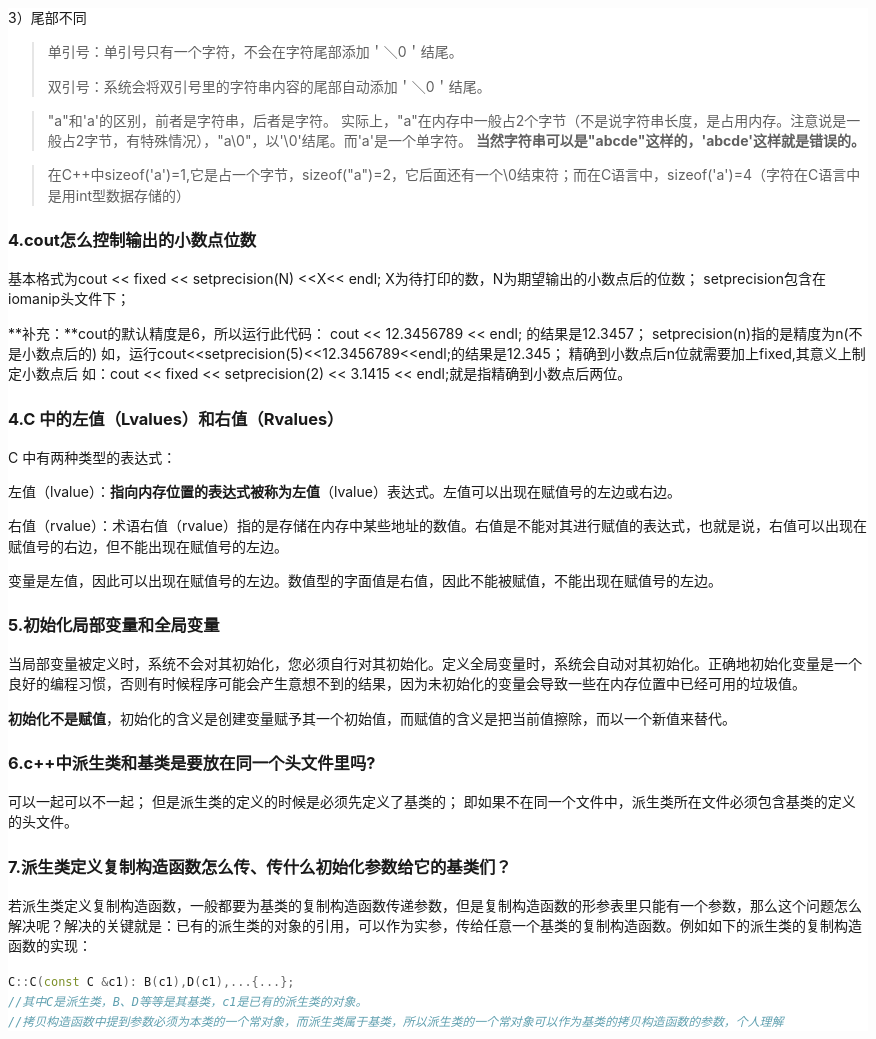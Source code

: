 3）尾部不同

> 单引号：单引号只有一个字符，不会在字符尾部添加＇＼0＇结尾。
>
> 双引号：系统会将双引号里的字符串内容的尾部自动添加＇＼0＇结尾。

> "a"和'a'的区别，前者是字符串，后者是字符。
> 实际上，"a"在内存中一般占2个字节（不是说字符串长度，是占用内存。注意说是一般占2字节，有特殊情况），"a\0"，以'\0'结尾。而'a'是一个单字符。
> **当然字符串可以是"abcde"这样的，'abcde'这样就是错误的。**

> 在C++中sizeof('a')=1,它是占一个字节，sizeof("a")=2，它后面还有一个\0结束符；而在C语言中，sizeof('a')=4（字符在C语言中是用int型数据存储的）

### 4.cout怎么控制输出的小数点位数

基本格式为cout << fixed << setprecision(N) <<X<< endl;
X为待打印的数，N为期望输出的小数点后的位数；
setprecision包含在iomanip头文件下；

**补充：**cout的默认精度是6，所以运行此代码：
cout << 12.3456789 << endl; 的结果是12.3457；
setprecision(n)指的是精度为n(不是小数点后的)
如，运行cout<<setprecision(5)<<12.3456789<<endl;的结果是12.345；
精确到小数点后n位就需要加上fixed,其意义上制定小数点后
如：cout << fixed << setprecision(2) << 3.1415 << endl;就是指精确到小数点后两位。

### 4.C 中的左值（Lvalues）和右值（Rvalues）

C 中有两种类型的表达式：

左值（lvalue）：**指向内存位置的表达式被称为左值**（lvalue）表达式。左值可以出现在赋值号的左边或右边。

右值（rvalue）：术语右值（rvalue）指的是存储在内存中某些地址的数值。右值是不能对其进行赋值的表达式，也就是说，右值可以出现在赋值号的右边，但不能出现在赋值号的左边。

变量是左值，因此可以出现在赋值号的左边。数值型的字面值是右值，因此不能被赋值，不能出现在赋值号的左边。

### 5.初始化局部变量和全局变量

当局部变量被定义时，系统不会对其初始化，您必须自行对其初始化。定义全局变量时，系统会自动对其初始化。正确地初始化变量是一个良好的编程习惯，否则有时候程序可能会产生意想不到的结果，因为未初始化的变量会导致一些在内存位置中已经可用的垃圾值。

**初始化不是赋值**，初始化的含义是创建变量赋予其一个初始值，而赋值的含义是把当前值擦除，而以一个新值来替代。

### 6.c++中派生类和基类是要放在同一个头文件里吗?

可以一起可以不一起；
但是派生类的定义的时候是必须先定义了基类的；
即如果不在同一个文件中，派生类所在文件必须包含基类的定义的头文件。

### 7.派生类定义复制构造函数怎么传、传什么初始化参数给它的基类们？

若派生类定义复制构造函数，一般都要为基类的复制构造函数传递参数，但是复制构造函数的形参表里只能有一个参数，那么这个问题怎么解决呢？解决的关键就是：已有的派生类的对象的引用，可以作为实参，传给任意一个基类的复制构造函数。例如如下的派生类的复制构造函数的实现：

```c++
C::C(const C &c1): B(c1),D(c1),...{...};
//其中C是派生类，B、D等等是其基类，c1是已有的派生类的对象。
//拷贝构造函数中提到参数必须为本类的一个常对象，而派生类属于基类，所以派生类的一个常对象可以作为基类的拷贝构造函数的参数，个人理解
```
